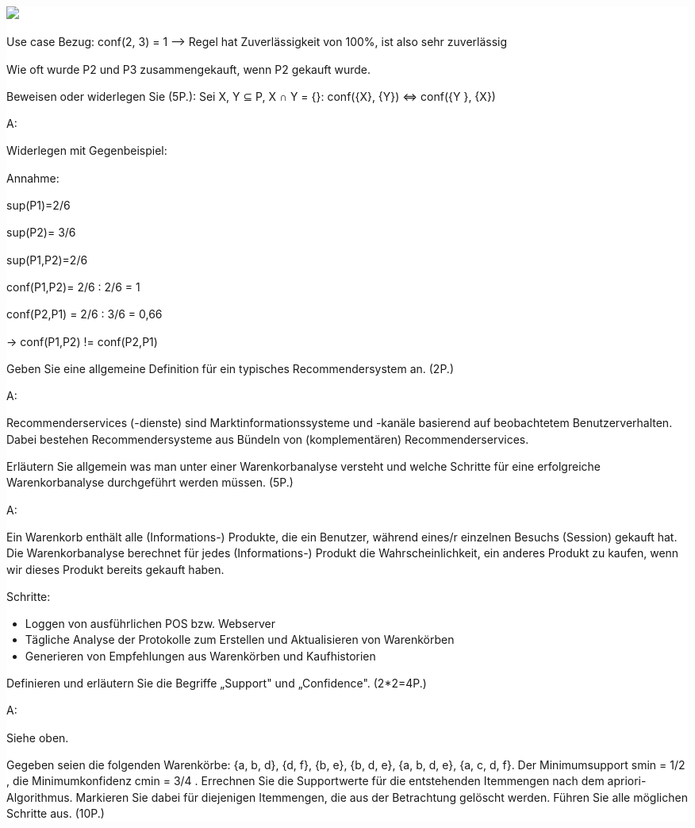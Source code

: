![](../.gitbook/assets/grafik%20%2814%29.png)

Use case Bezug: conf\(2, 3\) = 1 --&gt; Regel hat Zuverlässigkeit von 100%, ist also sehr zuverlässig

Wie oft wurde P2 und P3 zusammengekauft, wenn P2 gekauft wurde.

Beweisen oder widerlegen Sie \(5P.\): Sei X, Y ⊆ P, X ∩ Y = {}: conf\({X}, {Y}\) ⇔ conf\({Y }, {X}\)

A:

Widerlegen mit Gegenbeispiel:

Annahme:

sup\(P1\)=2/6

sup\(P2\)= 3/6

sup\(P1,P2\)=2/6

conf\(P1,P2\)= 2/6 : 2/6 = 1

conf\(P2,P1\) = 2/6 : 3/6 = 0,66

-&gt; conf\(P1,P2\) != conf\(P2,P1\)

Geben Sie eine allgemeine Definition für ein typisches Recommendersystem an. \(2P.\)

A:

Recommenderservices \(-dienste\) sind Marktinformationssysteme und -kanäle basierend auf beobachtetem Benutzerverhalten. Dabei bestehen Recommendersysteme aus Bündeln von \(komplementären\) Recommenderservices.

Erläutern Sie allgemein was man unter einer Warenkorbanalyse versteht und welche Schritte für eine erfolgreiche Warenkorbanalyse durchgeführt werden müssen. \(5P.\)

A:

Ein Warenkorb enthält alle \(Informations-\) Produkte, die ein Benutzer, während eines/r einzelnen Besuchs \(Session\) gekauft hat. Die Warenkorbanalyse berechnet für jedes \(Informations-\) Produkt die Wahrscheinlichkeit, ein anderes Produkt zu kaufen, wenn wir dieses Produkt bereits gekauft haben.

Schritte:

* Loggen von ausführlichen POS bzw. Webserver
* Tägliche Analyse der Protokolle zum Erstellen und Aktualisieren von Warenkörben
* Generieren von Empfehlungen aus Warenkörben und Kaufhistorien

Definieren und erläutern Sie die Begriffe „Support" und „Confidence". \(2\*2=4P.\)

A:

Siehe oben.

Gegeben seien die folgenden Warenkörbe: {a, b, d}, {d, f}, {b, e}, {b, d, e}, {a, b, d, e}, {a, c, d, f}. Der Minimumsupport smin = 1/2 , die Minimumkonfidenz cmin = 3/4 . Errechnen Sie die Supportwerte für die entstehenden Itemmengen nach dem apriori-Algorithmus. Markieren Sie dabei für diejenigen Itemmengen, die aus der Betrachtung gelöscht werden. Führen Sie alle möglichen Schritte aus. \(10P.\)
